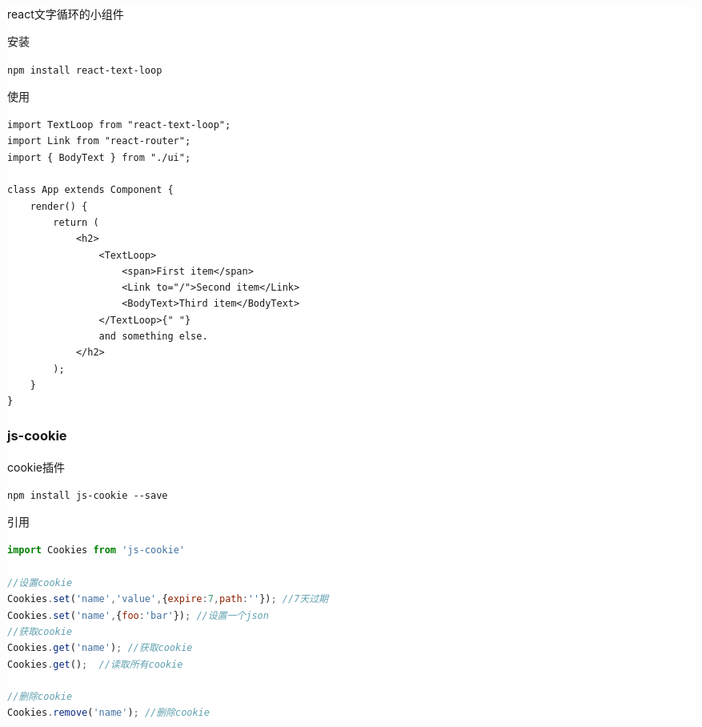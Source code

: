 react文字循环的小组件

安装

```shell
npm install react-text-loop
```

使用

```react
import TextLoop from "react-text-loop";
import Link from "react-router";
import { BodyText } from "./ui";

class App extends Component {
    render() {
        return (
            <h2>
                <TextLoop>
                    <span>First item</span>
                    <Link to="/">Second item</Link>
                    <BodyText>Third item</BodyText>
                </TextLoop>{" "}
                and something else.
            </h2>
        );
    }
}
```



### js-cookie

cookie插件

```shell
npm install js-cookie --save
```

引用

```javascript
import Cookies from 'js-cookie'

//设置cookie
Cookies.set('name','value',{expire:7,path:''}); //7天过期
Cookies.set('name',{foo:'bar'}); //设置一个json
//获取cookie
Cookies.get('name'); //获取cookie
Cookies.get();  //读取所有cookie

//删除cookie
Cookies.remove('name'); //删除cookie
```
